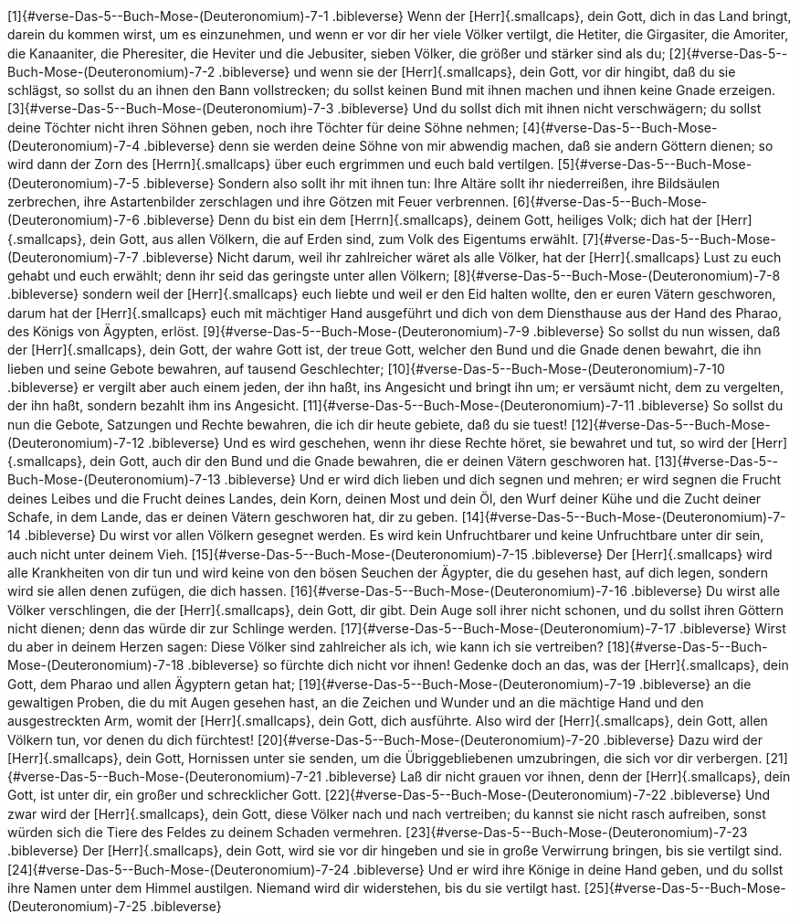 [1]{#verse-Das-5--Buch-Mose-(Deuteronomium)-7-1 .bibleverse} Wenn der [Herr]{.smallcaps}, dein Gott, dich in das Land bringt, darein du kommen wirst, um es einzunehmen, und wenn er vor dir her viele Völker vertilgt, die Hetiter, die Girgasiter, die Amoriter, die Kanaaniter, die Pheresiter, die Heviter und die Jebusiter, sieben Völker, die größer und stärker sind als du; [2]{#verse-Das-5--Buch-Mose-(Deuteronomium)-7-2 .bibleverse} und wenn sie der [Herr]{.smallcaps}, dein Gott, vor dir hingibt, daß du sie schlägst, so sollst du an ihnen den Bann vollstrecken; du sollst keinen Bund mit ihnen machen und ihnen keine Gnade erzeigen. [3]{#verse-Das-5--Buch-Mose-(Deuteronomium)-7-3 .bibleverse} Und du sollst dich mit ihnen nicht verschwägern; du sollst deine Töchter nicht ihren Söhnen geben, noch ihre Töchter für deine Söhne nehmen; [4]{#verse-Das-5--Buch-Mose-(Deuteronomium)-7-4 .bibleverse} denn sie werden deine Söhne von mir abwendig machen, daß sie andern Göttern dienen; so wird dann der Zorn des [Herrn]{.smallcaps} über euch ergrimmen und euch bald vertilgen. [5]{#verse-Das-5--Buch-Mose-(Deuteronomium)-7-5 .bibleverse} Sondern also sollt ihr mit ihnen tun: Ihre Altäre sollt ihr niederreißen, ihre Bildsäulen zerbrechen, ihre Astartenbilder zerschlagen und ihre Götzen mit Feuer verbrennen. [6]{#verse-Das-5--Buch-Mose-(Deuteronomium)-7-6 .bibleverse} Denn du bist ein dem [Herrn]{.smallcaps}, deinem Gott, heiliges Volk; dich hat der [Herr]{.smallcaps}, dein Gott, aus allen Völkern, die auf Erden sind, zum Volk des Eigentums erwählt. [7]{#verse-Das-5--Buch-Mose-(Deuteronomium)-7-7 .bibleverse} Nicht darum, weil ihr zahlreicher wäret als alle Völker, hat der [Herr]{.smallcaps} Lust zu euch gehabt und euch erwählt; denn ihr seid das geringste unter allen Völkern; [8]{#verse-Das-5--Buch-Mose-(Deuteronomium)-7-8 .bibleverse} sondern weil der [Herr]{.smallcaps} euch liebte und weil er den Eid halten wollte, den er euren Vätern geschworen, darum hat der [Herr]{.smallcaps} euch mit mächtiger Hand ausgeführt und dich von dem Diensthause aus der Hand des Pharao, des Königs von Ägypten, erlöst. [9]{#verse-Das-5--Buch-Mose-(Deuteronomium)-7-9 .bibleverse} So sollst du nun wissen, daß der [Herr]{.smallcaps}, dein Gott, der wahre Gott ist, der treue Gott, welcher den Bund und die Gnade denen bewahrt, die ihn lieben und seine Gebote bewahren, auf tausend Geschlechter; [10]{#verse-Das-5--Buch-Mose-(Deuteronomium)-7-10 .bibleverse} er vergilt aber auch einem jeden, der ihn haßt, ins Angesicht und bringt ihn um; er versäumt nicht, dem zu vergelten, der ihn haßt, sondern bezahlt ihm ins Angesicht. [11]{#verse-Das-5--Buch-Mose-(Deuteronomium)-7-11 .bibleverse} So sollst du nun die Gebote, Satzungen und Rechte bewahren, die ich dir heute gebiete, daß du sie tuest! [12]{#verse-Das-5--Buch-Mose-(Deuteronomium)-7-12 .bibleverse} Und es wird geschehen, wenn ihr diese Rechte höret, sie bewahret und tut, so wird der [Herr]{.smallcaps}, dein Gott, auch dir den Bund und die Gnade bewahren, die er deinen Vätern geschworen hat. [13]{#verse-Das-5--Buch-Mose-(Deuteronomium)-7-13 .bibleverse} Und er wird dich lieben und dich segnen und mehren; er wird segnen die Frucht deines Leibes und die Frucht deines Landes, dein Korn, deinen Most und dein Öl, den Wurf deiner Kühe und die Zucht deiner Schafe, in dem Lande, das er deinen Vätern geschworen hat, dir zu geben. [14]{#verse-Das-5--Buch-Mose-(Deuteronomium)-7-14 .bibleverse} Du wirst vor allen Völkern gesegnet werden. Es wird kein Unfruchtbarer und keine Unfruchtbare unter dir sein, auch nicht unter deinem Vieh. [15]{#verse-Das-5--Buch-Mose-(Deuteronomium)-7-15 .bibleverse} Der [Herr]{.smallcaps} wird alle Krankheiten von dir tun und wird keine von den bösen Seuchen der Ägypter, die du gesehen hast, auf dich legen, sondern wird sie allen denen zufügen, die dich hassen. [16]{#verse-Das-5--Buch-Mose-(Deuteronomium)-7-16 .bibleverse} Du wirst alle Völker verschlingen, die der [Herr]{.smallcaps}, dein Gott, dir gibt. Dein Auge soll ihrer nicht schonen, und du sollst ihren Göttern nicht dienen; denn das würde dir zur Schlinge werden. [17]{#verse-Das-5--Buch-Mose-(Deuteronomium)-7-17 .bibleverse} Wirst du aber in deinem Herzen sagen: Diese Völker sind zahlreicher als ich, wie kann ich sie vertreiben? [18]{#verse-Das-5--Buch-Mose-(Deuteronomium)-7-18 .bibleverse} so fürchte dich nicht vor ihnen! Gedenke doch an das, was der [Herr]{.smallcaps}, dein Gott, dem Pharao und allen Ägyptern getan hat; [19]{#verse-Das-5--Buch-Mose-(Deuteronomium)-7-19 .bibleverse} an die gewaltigen Proben, die du mit Augen gesehen hast, an die Zeichen und Wunder und an die mächtige Hand und den ausgestreckten Arm, womit der [Herr]{.smallcaps}, dein Gott, dich ausführte. Also wird der [Herr]{.smallcaps}, dein Gott, allen Völkern tun, vor denen du dich fürchtest! [20]{#verse-Das-5--Buch-Mose-(Deuteronomium)-7-20 .bibleverse} Dazu wird der [Herr]{.smallcaps}, dein Gott, Hornissen unter sie senden, um die Übriggebliebenen umzubringen, die sich vor dir verbergen. [21]{#verse-Das-5--Buch-Mose-(Deuteronomium)-7-21 .bibleverse} Laß dir nicht grauen vor ihnen, denn der [Herr]{.smallcaps}, dein Gott, ist unter dir, ein großer und schrecklicher Gott. [22]{#verse-Das-5--Buch-Mose-(Deuteronomium)-7-22 .bibleverse} Und zwar wird der [Herr]{.smallcaps}, dein Gott, diese Völker nach und nach vertreiben; du kannst sie nicht rasch aufreiben, sonst würden sich die Tiere des Feldes zu deinem Schaden vermehren. [23]{#verse-Das-5--Buch-Mose-(Deuteronomium)-7-23 .bibleverse} Der [Herr]{.smallcaps}, dein Gott, wird sie vor dir hingeben und sie in große Verwirrung bringen, bis sie vertilgt sind. [24]{#verse-Das-5--Buch-Mose-(Deuteronomium)-7-24 .bibleverse} Und er wird ihre Könige in deine Hand geben, und du sollst ihre Namen unter dem Himmel austilgen. Niemand wird dir widerstehen, bis du sie vertilgt hast. [25]{#verse-Das-5--Buch-Mose-(Deuteronomium)-7-25 .bibleverse}